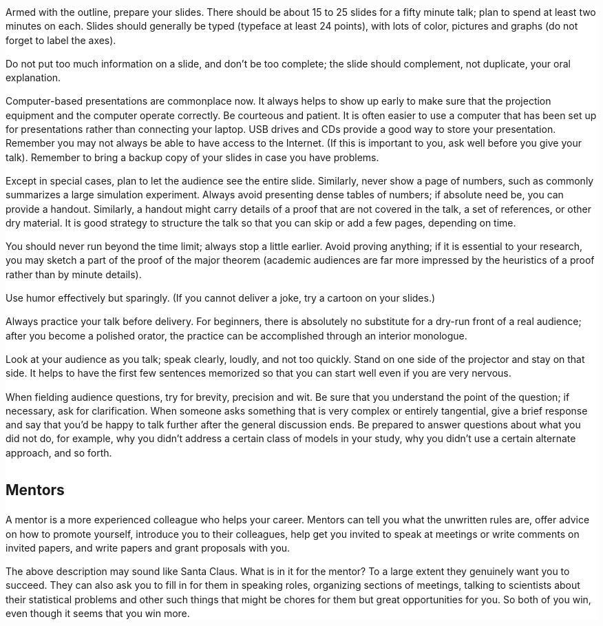 Armed with the outline, prepare your slides. There should be about 15 to 25 slides for a fifty minute talk; plan to spend at least two minutes on each. Slides should generally be typed (typeface at least 24 points), with lots of color, pictures and graphs (do not forget to label the axes).

Do not put too much information on a slide, and don’t be too complete; the slide should complement, not duplicate, your oral explanation.

Computer-based presentations are commonplace now. It always helps to show up early to make sure that the projection equipment and the computer operate correctly. Be courteous and patient. It is often easier to use a computer that has been set up for presentations rather than connecting your laptop. USB drives and CDs provide a good way to store your presentation. Remember you may not always be able to have access to the Internet. (If this is important to you, ask well before you give your talk). Remember to bring a backup copy of your slides in case you have problems.

Except in special cases, plan to let the audience see the entire slide. Similarly, never show a page of numbers, such as commonly summarizes a large simulation experiment. Always avoid presenting dense tables of numbers; if absolute need be, you can provide a handout. Similarly, a handout might carry details of a proof that are not covered in the talk, a set of references, or other dry material. It is good strategy to structure the talk so that you can skip or add a few pages, depending on time.

You should never run beyond the time limit; always stop a little earlier. Avoid proving anything; if it is essential to your research, you may sketch a part of the proof of the major theorem (academic audiences are far more impressed by the heuristics of a proof rather than by minute details).

Use humor effectively but sparingly. (If you cannot deliver a joke, try a cartoon on your slides.)

Always practice your talk before delivery. For beginners, there is absolutely no substitute for a dry-run front of a real audience; after you become a polished orator, the practice can be accomplished through an interior monologue.

Look at your audience as you talk; speak clearly, loudly, and not too quickly. Stand on one side of the projector and stay on that side. It helps to have the first few sentences memorized so that you can start well even if you are very nervous.

When fielding audience questions, try for brevity, precision and wit. Be sure that you understand the point of the question; if necessary, ask for clarification. When someone asks something that is very complex or entirely tangential, give a brief response and say that you’d be happy to talk further after the general discussion ends. Be prepared to answer questions about what you did not do, for example, why you didn’t address a certain class of models in your study, why you didn’t use a certain alternate approach, and so forth.

## Mentors

A mentor is a more experienced colleague who helps your career. Mentors can tell you what the unwritten rules are, offer advice on how to promote yourself, introduce you to their colleagues, help get you invited to speak at meetings or write comments on invited papers, and write papers and grant proposals with you.

The above description may sound like Santa Claus. What is in it for the mentor? To a large extent they genuinely want you to succeed. They can also ask you to fill in for them in speaking roles, organizing sections of meetings, talking to scientists about their statistical problems and other such things that might be chores for them but great opportunities for you. So both of you win, even though it seems that you win more.
